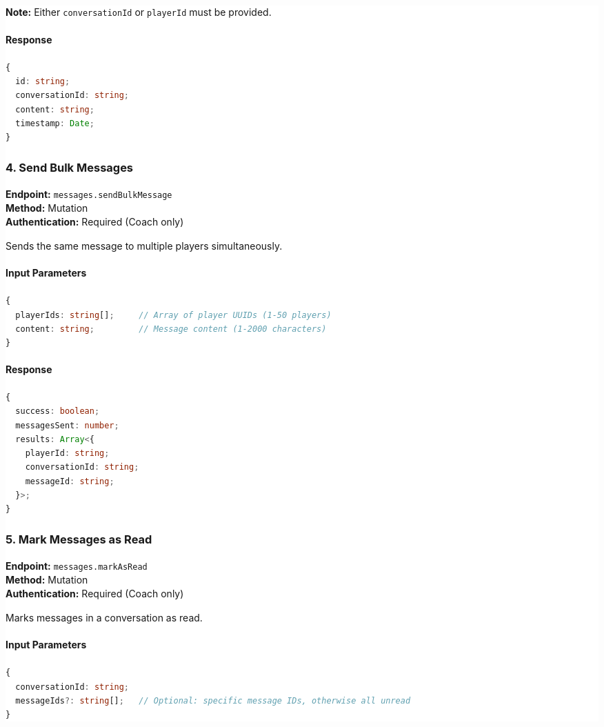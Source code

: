 **Note:** Either `conversationId` or `playerId` must be provided.

#### Response

```typescript
{
  id: string;
  conversationId: string;
  content: string;
  timestamp: Date;
}
```

### 4. Send Bulk Messages

**Endpoint:** `messages.sendBulkMessage`  
**Method:** Mutation  
**Authentication:** Required (Coach only)

Sends the same message to multiple players simultaneously.

#### Input Parameters

```typescript
{
  playerIds: string[];     // Array of player UUIDs (1-50 players)
  content: string;         // Message content (1-2000 characters)
}
```

#### Response

```typescript
{
  success: boolean;
  messagesSent: number;
  results: Array<{
    playerId: string;
    conversationId: string;
    messageId: string;
  }>;
}
```

### 5. Mark Messages as Read

**Endpoint:** `messages.markAsRead`  
**Method:** Mutation  
**Authentication:** Required (Coach only)

Marks messages in a conversation as read.

#### Input Parameters

```typescript
{
  conversationId: string;
  messageIds?: string[];   // Optional: specific message IDs, otherwise all unread
}
```
